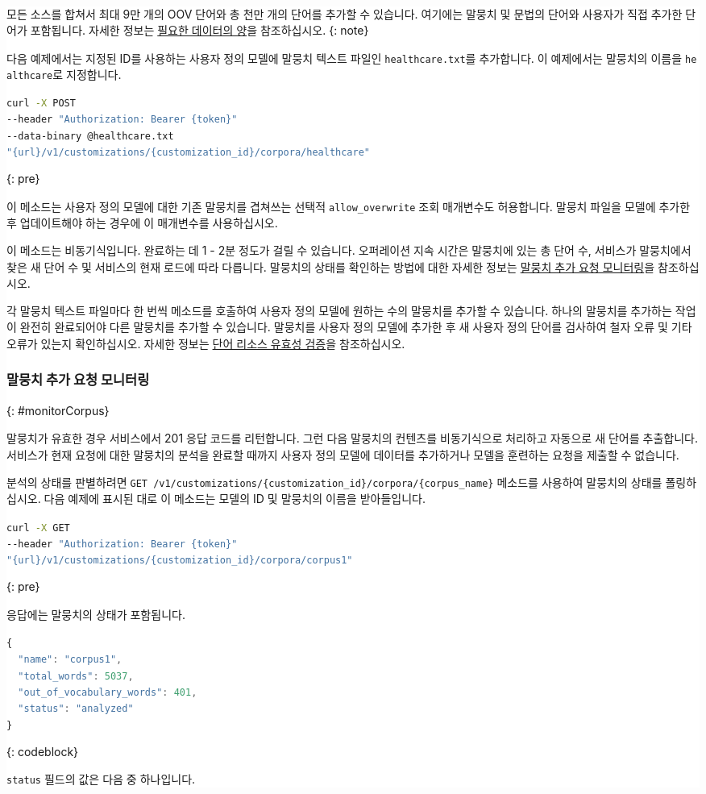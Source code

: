모든 소스를 합쳐서 최대 9만 개의 OOV 단어와 총 천만 개의 단어를 추가할 수 있습니다. 여기에는 말뭉치 및 문법의 단어와 사용자가 직접 추가한 단어가 포함됩니다. 자세한 정보는 [필요한 데이터의 양](/docs/services/speech-to-text-data?topic=speech-to-text-data-corporaWords#wordsResourceAmount)을 참조하십시오.
{: note}

다음 예제에서는 지정된 ID를 사용하는 사용자 정의 모델에 말뭉치 텍스트 파일인 `healthcare.txt`를 추가합니다. 이 예제에서는 말뭉치의 이름을 `healthcare`로 지정합니다.

```bash
curl -X POST
--header "Authorization: Bearer {token}"
--data-binary @healthcare.txt
"{url}/v1/customizations/{customization_id}/corpora/healthcare"
```
{: pre}

이 메소드는 사용자 정의 모델에 대한 기존 말뭉치를 겹쳐쓰는 선택적 `allow_overwrite` 조회 매개변수도 허용합니다. 말뭉치 파일을 모델에 추가한 후 업데이트해야 하는 경우에 이 매개변수를 사용하십시오.

이 메소드는 비동기식입니다. 완료하는 데 1 - 2분 정도가 걸릴 수 있습니다. 오퍼레이션 지속 시간은 말뭉치에 있는 총 단어 수, 서비스가 말뭉치에서 찾은 새 단어 수 및 서비스의 현재 로드에 따라 다릅니다. 말뭉치의 상태를 확인하는 방법에 대한 자세한 정보는 [말뭉치 추가 요청 모니터링](#monitorCorpus)을 참조하십시오.

각 말뭉치 텍스트 파일마다 한 번씩 메소드를 호출하여 사용자 정의 모델에 원하는 수의 말뭉치를 추가할 수 있습니다. 하나의 말뭉치를 추가하는 작업이 완전히 완료되어야 다른 말뭉치를 추가할 수 있습니다. 말뭉치를 사용자 정의 모델에 추가한 후 새 사용자 정의 단어를 검사하여 철자 오류 및 기타 오류가 있는지 확인하십시오. 자세한 정보는 [단어 리소스 유효성 검증](/docs/services/speech-to-text-data?topic=speech-to-text-data-corporaWords#validateModel)을 참조하십시오.

### 말뭉치 추가 요청 모니터링
{: #monitorCorpus}

말뭉치가 유효한 경우 서비스에서 201 응답 코드를 리턴합니다. 그런 다음 말뭉치의 컨텐츠를 비동기식으로 처리하고 자동으로 새 단어를 추출합니다. 서비스가 현재 요청에 대한 말뭉치의 분석을 완료할 때까지 사용자 정의 모델에 데이터를 추가하거나 모델을 훈련하는 요청을 제출할 수 없습니다.

분석의 상태를 판별하려면 `GET /v1/customizations/{customization_id}/corpora/{corpus_name}` 메소드를 사용하여 말뭉치의 상태를 폴링하십시오. 다음 예제에 표시된 대로 이 메소드는 모델의 ID 및 말뭉치의 이름을 받아들입니다.

```bash
curl -X GET
--header "Authorization: Bearer {token}"
"{url}/v1/customizations/{customization_id}/corpora/corpus1"
```
{: pre}

응답에는 말뭉치의 상태가 포함됩니다.

```javascript
{
  "name": "corpus1",
  "total_words": 5037,
  "out_of_vocabulary_words": 401,
  "status": "analyzed"
}
```
{: codeblock}

`status` 필드의 값은 다음 중 하나입니다.
